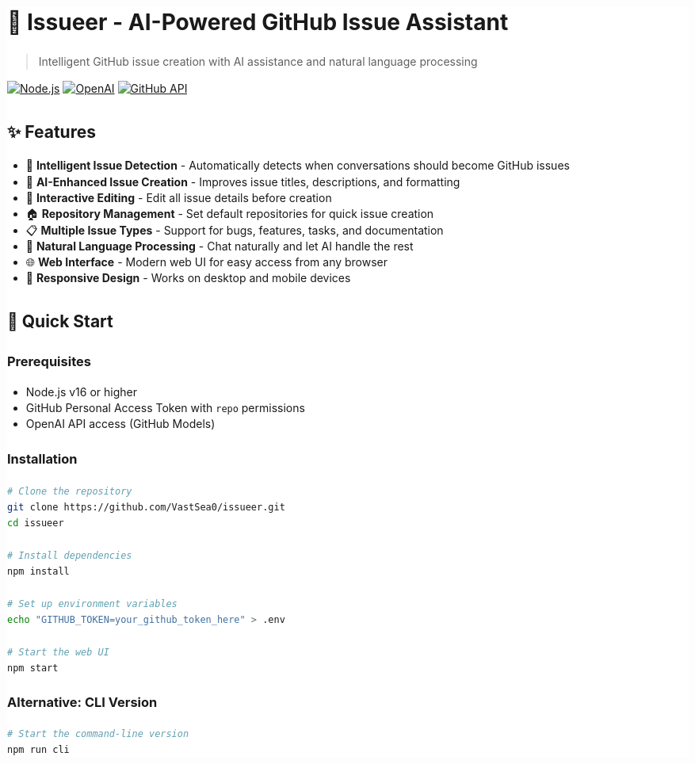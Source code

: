 # 🤖 Issueer - AI-Powered GitHub Issue Assistant

> Intelligent GitHub issue creation with AI assistance and natural language processing

[![Node.js](https://img.shields.io/badge/Node.js-v16+-green.svg)](https://nodejs.org/)
[![OpenAI](https://img.shields.io/badge/OpenAI-GPT--4o--mini-blue.svg)](https://openai.com/)
[![GitHub API](https://img.shields.io/badge/GitHub-API-black.svg)](https://docs.github.com/en/rest)

## ✨ Features

- 🎯 **Intelligent Issue Detection** - Automatically detects when conversations should become GitHub issues
- 📝 **AI-Enhanced Issue Creation** - Improves issue titles, descriptions, and formatting
- 🔄 **Interactive Editing** - Edit all issue details before creation
- 🏠 **Repository Management** - Set default repositories for quick issue creation
- 📋 **Multiple Issue Types** - Support for bugs, features, tasks, and documentation
- 🤖 **Natural Language Processing** - Chat naturally and let AI handle the rest
- 🌐 **Web Interface** - Modern web UI for easy access from any browser
- 📱 **Responsive Design** - Works on desktop and mobile devices

## 🚀 Quick Start

### Prerequisites

- Node.js v16 or higher
- GitHub Personal Access Token with `repo` permissions
- OpenAI API access (GitHub Models)

### Installation

```bash
# Clone the repository
git clone https://github.com/VastSea0/issueer.git
cd issueer

# Install dependencies
npm install

# Set up environment variables
echo "GITHUB_TOKEN=your_github_token_here" > .env

# Start the web UI
npm start
```

### Alternative: CLI Version

```bash
# Start the command-line version
npm run cli
```
